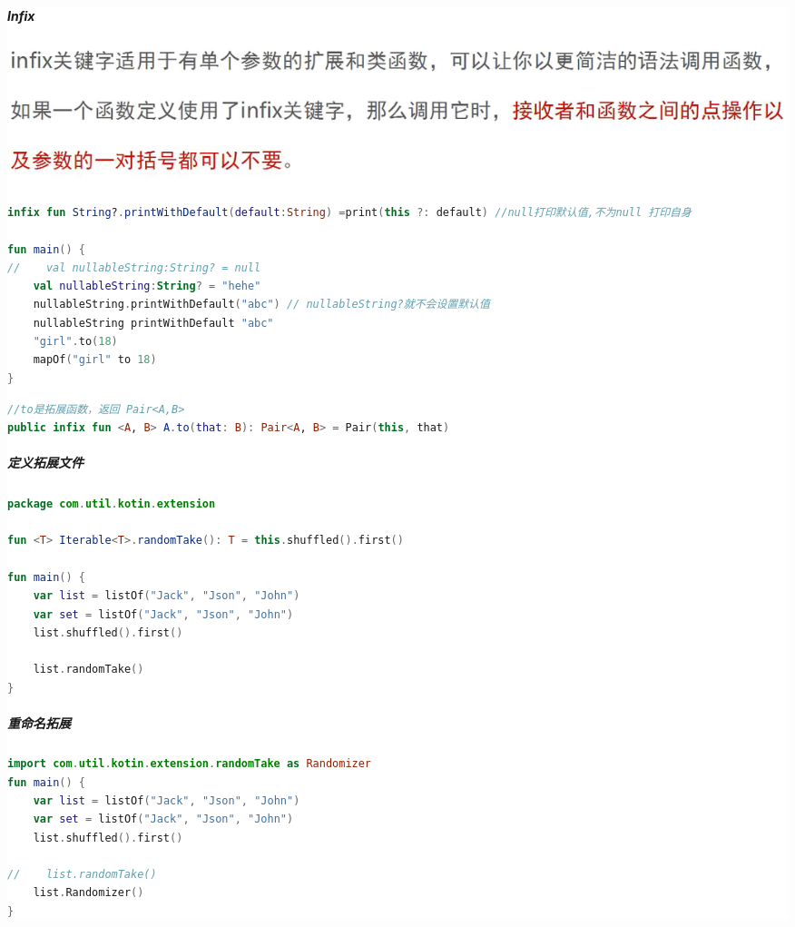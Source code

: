 
##### Infix

![2021-08-22_2.48.05_infix](kotlin-senior/2021-08-22_2.48.05_infix.png)

```kotlin
infix fun String?.printWithDefault(default:String) =print(this ?: default) //null打印默认值,不为null 打印自身

fun main() {
//    val nullableString:String? = null
    val nullableString:String? = "hehe"
    nullableString.printWithDefault("abc") // nullableString?就不会设置默认值
    nullableString printWithDefault "abc"
    "girl".to(18)
    mapOf("girl" to 18)
}
```

```kotlin
//to是拓展函数，返回 Pair<A,B>
public infix fun <A, B> A.to(that: B): Pair<A, B> = Pair(this, that)
```



##### 定义拓展文件

```kotlin
package com.util.kotin.extension

fun <T> Iterable<T>.randomTake(): T = this.shuffled().first()

fun main() {
    var list = listOf("Jack", "Json", "John")
    var set = listOf("Jack", "Json", "John")
    list.shuffled().first()

    list.randomTake()
}
```



##### 重命名拓展

```kotlin
import com.util.kotin.extension.randomTake as Randomizer
fun main() {
    var list = listOf("Jack", "Json", "John")
    var set = listOf("Jack", "Json", "John")
    list.shuffled().first()

//    list.randomTake()
    list.Randomizer()
}
```
